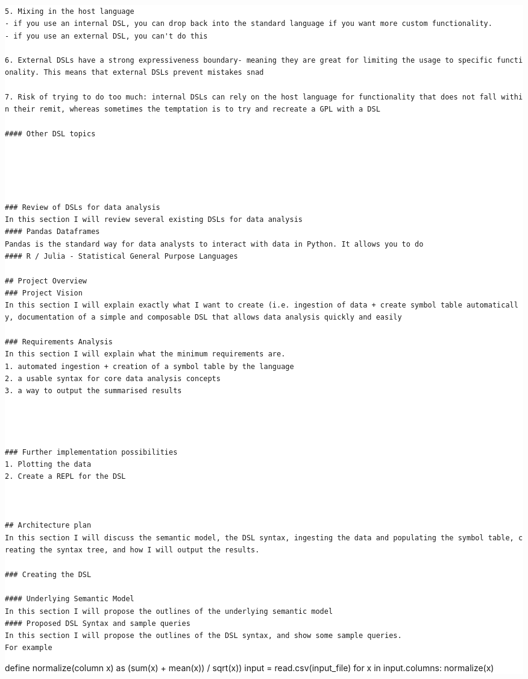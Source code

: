 ```
5. Mixing in the host language
- if you use an internal DSL, you can drop back into the standard language if you want more custom functionality. 
- if you use an external DSL, you can't do this

6. External DSLs have a strong expressiveness boundary- meaning they are great for limiting the usage to specific functionality. This means that external DSLs prevent mistakes snad 

7. Risk of trying to do too much: internal DSLs can rely on the host language for functionality that does not fall within their remit, whereas sometimes the temptation is to try and recreate a GPL with a DSL

#### Other DSL topics





### Review of DSLs for data analysis
In this section I will review several existing DSLs for data analysis
#### Pandas Dataframes 
Pandas is the standard way for data analysts to interact with data in Python. It allows you to do 
#### R / Julia - Statistical General Purpose Languages

## Project Overview
### Project Vision 
In this section I will explain exactly what I want to create (i.e. ingestion of data + create symbol table automatically, documentation of a simple and composable DSL that allows data analysis quickly and easily

### Requirements Analysis
In this section I will explain what the minimum requirements are.
1. automated ingestion + creation of a symbol table by the language
2. a usable syntax for core data analysis concepts
3. a way to output the summarised results




### Further implementation possibilities
1. Plotting the data
2. Create a REPL for the DSL



## Architecture plan
In this section I will discuss the semantic model, the DSL syntax, ingesting the data and populating the symbol table, creating the syntax tree, and how I will output the results.

### Creating the DSL

#### Underlying Semantic Model
In this section I will propose the outlines of the underlying semantic model
#### Proposed DSL Syntax and sample queries
In this section I will propose the outlines of the DSL syntax, and show some sample queries.
For example
```
define normalize(column x) as  (sum(x) + mean(x)) / sqrt(x))
input = read.csv(input_file)
for x in input.columns:
	normalize(x)
```

```